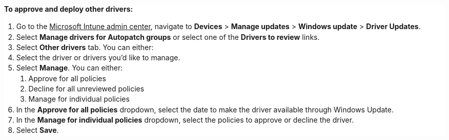 **To approve and deploy other drivers:**

1. Go to the [Microsoft Intune admin center](https://go.microsoft.com/fwlink/?linkid=2109431), navigate to **Devices** > **Manage updates** > **Windows update** > **Driver Updates**.
1. Select **Manage drivers for Autopatch groups** or select one of the **Drivers to review** links.
1. Select **Other drivers** tab. You can either:
1. Select the driver or drivers you’d like to manage.
1. Select **Manage**. You can either:
    1. Approve for all policies
    2. Decline for all unreviewed policies
    3. Manage for individual policies
1. In the **Approve for all policies** dropdown, select the date to make the driver available through Windows Update.  
1. In the **Manage for individual policies** dropdown, select the policies to approve or decline the driver.
1. Select **Save**.
